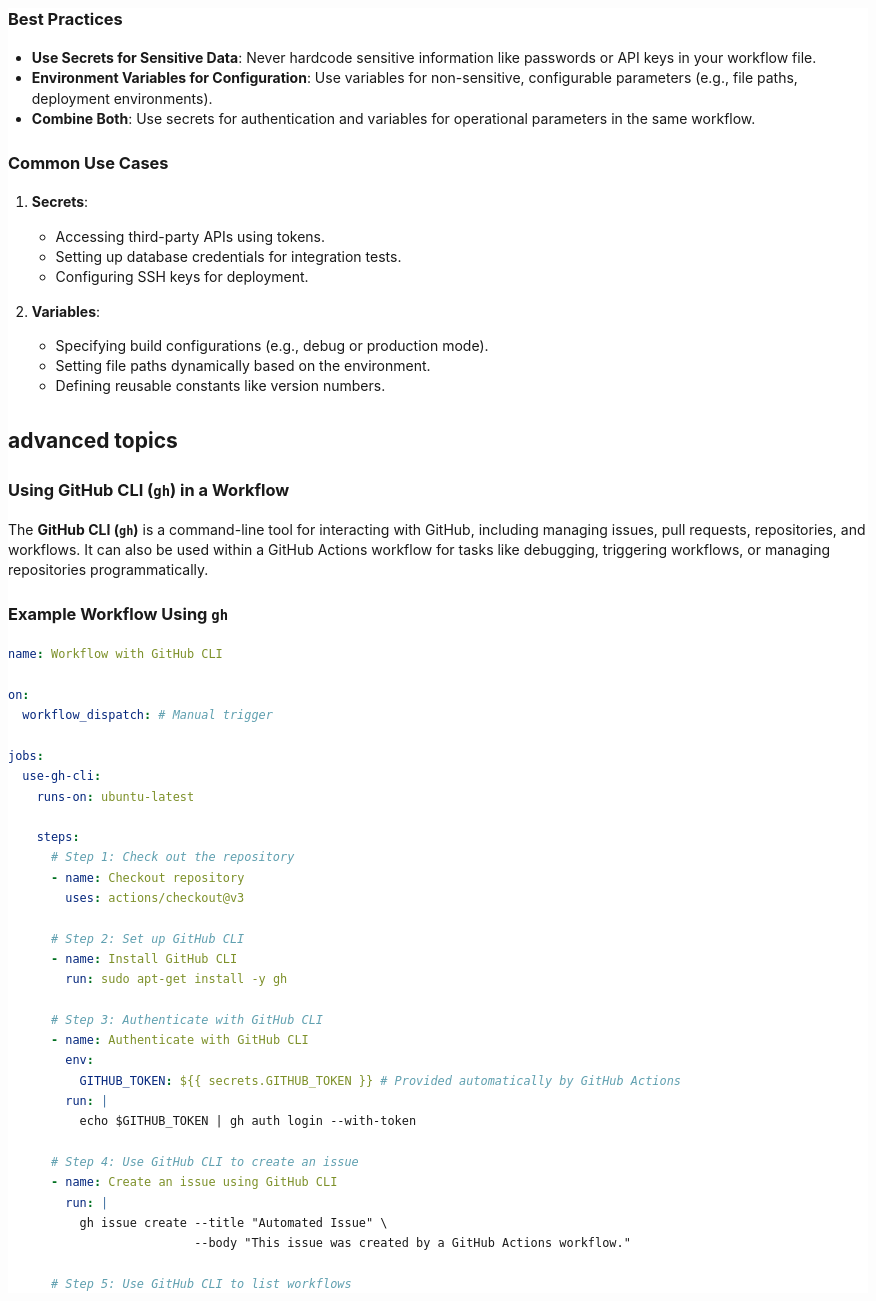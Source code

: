 ### Best Practices

- **Use Secrets for Sensitive Data**: Never hardcode sensitive information like passwords or API keys in your workflow file.
- **Environment Variables for Configuration**: Use variables for non-sensitive, configurable parameters (e.g., file paths, deployment environments).
- **Combine Both**: Use secrets for authentication and variables for operational parameters in the same workflow.

### Common Use Cases

1. **Secrets**:
   - Accessing third-party APIs using tokens.
   - Setting up database credentials for integration tests.
   - Configuring SSH keys for deployment.

2. **Variables**:
   - Specifying build configurations (e.g., debug or production mode).
   - Setting file paths dynamically based on the environment.
   - Defining reusable constants like version numbers.

## advanced topics

### Using GitHub CLI (`gh`) in a Workflow

The **GitHub CLI (`gh`)** is a command-line tool for interacting with GitHub, including managing issues, pull requests, repositories, and workflows. It can also be used within a GitHub Actions workflow for tasks like debugging, triggering workflows, or managing repositories programmatically.

### Example Workflow Using `gh`

```yaml
name: Workflow with GitHub CLI

on:
  workflow_dispatch: # Manual trigger

jobs:
  use-gh-cli:
    runs-on: ubuntu-latest

    steps:
      # Step 1: Check out the repository
      - name: Checkout repository
        uses: actions/checkout@v3

      # Step 2: Set up GitHub CLI
      - name: Install GitHub CLI
        run: sudo apt-get install -y gh

      # Step 3: Authenticate with GitHub CLI
      - name: Authenticate with GitHub CLI
        env:
          GITHUB_TOKEN: ${{ secrets.GITHUB_TOKEN }} # Provided automatically by GitHub Actions
        run: |
          echo $GITHUB_TOKEN | gh auth login --with-token

      # Step 4: Use GitHub CLI to create an issue
      - name: Create an issue using GitHub CLI
        run: |
          gh issue create --title "Automated Issue" \
                          --body "This issue was created by a GitHub Actions workflow."

      # Step 5: Use GitHub CLI to list workflows
```